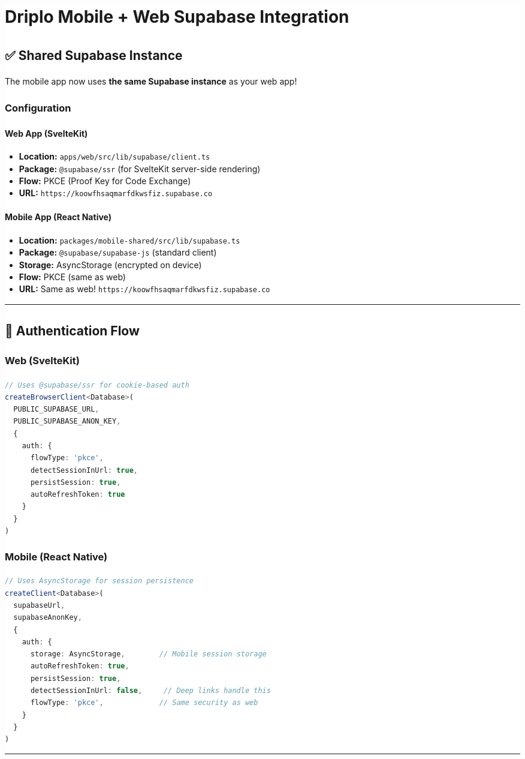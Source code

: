 # Driplo Mobile + Web Supabase Integration

## ✅ Shared Supabase Instance

The mobile app now uses **the same Supabase instance** as your web app!

### Configuration

#### Web App (SvelteKit)
- **Location:** `apps/web/src/lib/supabase/client.ts`
- **Package:** `@supabase/ssr` (for SvelteKit server-side rendering)
- **Flow:** PKCE (Proof Key for Code Exchange)
- **URL:** `https://koowfhsaqmarfdkwsfiz.supabase.co`

#### Mobile App (React Native)
- **Location:** `packages/mobile-shared/src/lib/supabase.ts`
- **Package:** `@supabase/supabase-js` (standard client)
- **Storage:** AsyncStorage (encrypted on device)
- **Flow:** PKCE (same as web)
- **URL:** Same as web! `https://koowfhsaqmarfdkwsfiz.supabase.co`

---

## 🔐 Authentication Flow

### Web (SvelteKit)
```typescript
// Uses @supabase/ssr for cookie-based auth
createBrowserClient<Database>(
  PUBLIC_SUPABASE_URL,
  PUBLIC_SUPABASE_ANON_KEY,
  {
    auth: {
      flowType: 'pkce',
      detectSessionInUrl: true,
      persistSession: true,
      autoRefreshToken: true
    }
  }
)
```

### Mobile (React Native)
```typescript
// Uses AsyncStorage for session persistence
createClient<Database>(
  supabaseUrl,
  supabaseAnonKey,
  {
    auth: {
      storage: AsyncStorage,        // Mobile session storage
      autoRefreshToken: true,
      persistSession: true,
      detectSessionInUrl: false,     // Deep links handle this
      flowType: 'pkce',             // Same security as web
    }
  }
)
```

---